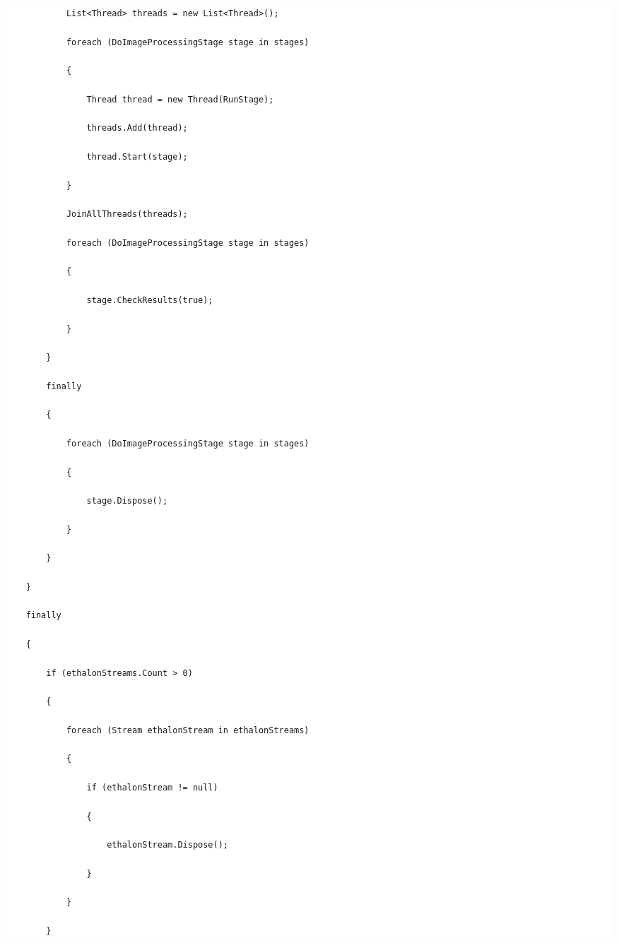                 List<Thread> threads = new List<Thread>();

                foreach (DoImageProcessingStage stage in stages)

                {

                    Thread thread = new Thread(RunStage);

                    threads.Add(thread);

                    thread.Start(stage);

                }

                JoinAllThreads(threads);

                foreach (DoImageProcessingStage stage in stages)

                {

                    stage.CheckResults(true);

                }

            }

            finally

            {

                foreach (DoImageProcessingStage stage in stages)

                {

                    stage.Dispose();

                }

            }

        }

        finally

        {

            if (ethalonStreams.Count > 0)

            {

                foreach (Stream ethalonStream in ethalonStreams)

                {

                    if (ethalonStream != null)

                    {

                        ethalonStream.Dispose();

                    }

                }

            }
